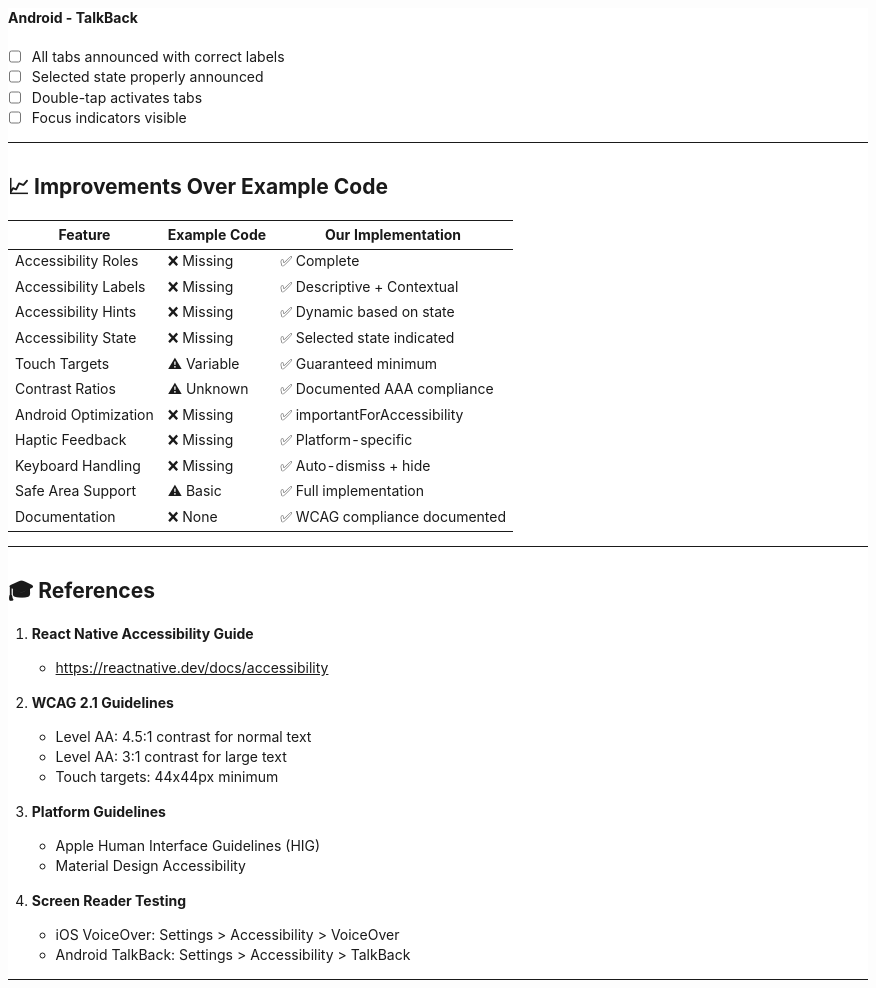 #### Android - TalkBack

- [ ] All tabs announced with correct labels
- [ ] Selected state properly announced
- [ ] Double-tap activates tabs
- [ ] Focus indicators visible

---

## 📈 Improvements Over Example Code

| Feature              | Example Code | Our Implementation            |
| -------------------- | ------------ | ----------------------------- |
| Accessibility Roles  | ❌ Missing   | ✅ Complete                   |
| Accessibility Labels | ❌ Missing   | ✅ Descriptive + Contextual   |
| Accessibility Hints  | ❌ Missing   | ✅ Dynamic based on state     |
| Accessibility State  | ❌ Missing   | ✅ Selected state indicated   |
| Touch Targets        | ⚠️ Variable  | ✅ Guaranteed minimum         |
| Contrast Ratios      | ⚠️ Unknown   | ✅ Documented AAA compliance  |
| Android Optimization | ❌ Missing   | ✅ importantForAccessibility  |
| Haptic Feedback      | ❌ Missing   | ✅ Platform-specific          |
| Keyboard Handling    | ❌ Missing   | ✅ Auto-dismiss + hide        |
| Safe Area Support    | ⚠️ Basic     | ✅ Full implementation        |
| Documentation        | ❌ None      | ✅ WCAG compliance documented |

---

## 🎓 References

1. **React Native Accessibility Guide**

   - https://reactnative.dev/docs/accessibility

2. **WCAG 2.1 Guidelines**

   - Level AA: 4.5:1 contrast for normal text
   - Level AA: 3:1 contrast for large text
   - Touch targets: 44x44px minimum

3. **Platform Guidelines**

   - Apple Human Interface Guidelines (HIG)
   - Material Design Accessibility

4. **Screen Reader Testing**
   - iOS VoiceOver: Settings > Accessibility > VoiceOver
   - Android TalkBack: Settings > Accessibility > TalkBack

---